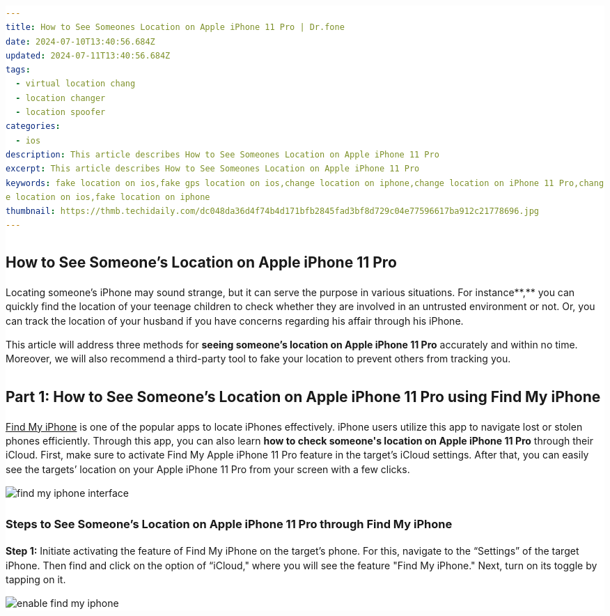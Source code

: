 ```yaml
---
title: How to See Someones Location on Apple iPhone 11 Pro | Dr.fone
date: 2024-07-10T13:40:56.684Z
updated: 2024-07-11T13:40:56.684Z
tags: 
  - virtual location chang
  - location changer
  - location spoofer
categories:
  - ios
description: This article describes How to See Someones Location on Apple iPhone 11 Pro
excerpt: This article describes How to See Someones Location on Apple iPhone 11 Pro
keywords: fake location on ios,fake gps location on ios,change location on iphone,change location on iPhone 11 Pro,change location on ios,fake location on iphone
thumbnail: https://thmb.techidaily.com/dc048da36d4f74b4d171bfb2845fad3bf8d729c04e77596617ba912c21778696.jpg
---
```


## How to See Someone’s Location on Apple iPhone 11 Pro

Locating someone’s iPhone may sound strange, but it can serve the purpose in various situations. For instance**,** you can quickly find the location of your teenage children to check whether they are involved in an untrusted environment or not. Or, you can track the location of your husband if you have concerns regarding his affair through his iPhone.

This article will address three methods for **seeing someone’s location on Apple iPhone 11 Pro** accurately and within no time. Moreover, we will also recommend a third-party tool to fake your location to prevent others from tracking you.

## Part 1: How to See Someone’s Location on Apple iPhone 11 Pro using Find My iPhone

[Find My iPhone](https://www.apple.com/icloud/find-my/) is one of the popular apps to locate iPhones effectively. iPhone users utilize this app to navigate lost or stolen phones efficiently. Through this app, you can also learn **how to check someone's location on Apple iPhone 11 Pro** through their iCloud. First, make sure to activate Find My Apple iPhone 11 Pro feature in the target’s iCloud settings. After that, you can easily see the targets’ location on your Apple iPhone 11 Pro from your screen with a few clicks.

![find my iphone interface](https://images.wondershare.com/drfone/article/2022/05/see-someones-location-iphone-1.jpg)

### Steps to See Someone’s Location on Apple iPhone 11 Pro through Find My iPhone

**Step 1:** Initiate activating the feature of Find My iPhone on the target’s phone. For this, navigate to the “Settings” of the target iPhone. Then find and click on the option of “iCloud," where you will see the feature "Find My iPhone." Next, turn on its toggle by tapping on it.

![enable find my iphone](https://images.wondershare.com/drfone/article/2022/05/see-someones-location-iphone-2.jpg)

